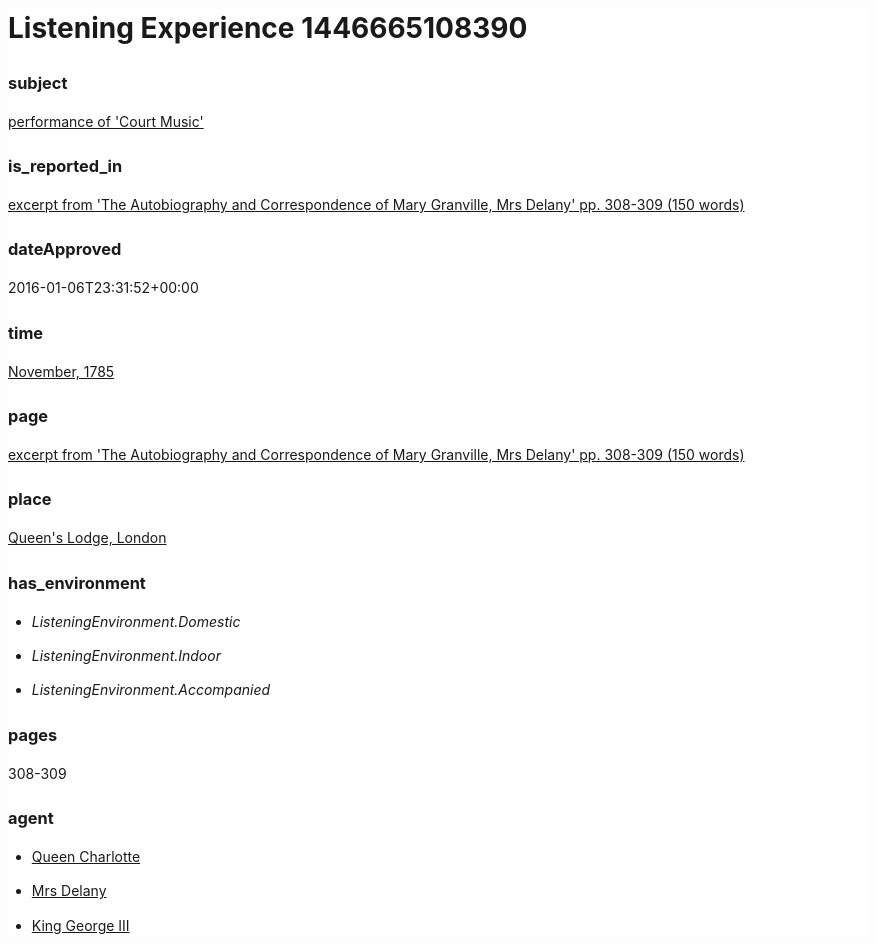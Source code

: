 # Listening Experience 1446665108390

### subject


[performance of 'Court Music'](#performance-of-'Court-Music')

### is_reported_in


[excerpt from 'The Autobiography and Correspondence of Mary Granville, Mrs Delany' pp. 308-309 (150 words)](#excerpt-from-'The-Autobiography-and-Correspondence-of-Mary-Granville-Mrs-Delany'-pp.-308-309-(150-words))

### dateApproved


2016-01-06T23:31:52+00:00

### time


[November, 1785](#November-1785)

### page


[excerpt from 'The Autobiography and Correspondence of Mary Granville, Mrs Delany' pp. 308-309 (150 words)](#excerpt-from-'The-Autobiography-and-Correspondence-of-Mary-Granville-Mrs-Delany'-pp.-308-309-(150-words))

### place


[Queen's Lodge, London](#Queen's-Lodge-London)

### has_environment

 - *ListeningEnvironment.Domestic*

 - *ListeningEnvironment.Indoor*

 - *ListeningEnvironment.Accompanied*

### pages


308-309

### agent

 - [Queen Charlotte](#Queen-Charlotte)

 - [Mrs Delany](#Mrs-Delany)

 - [King George III](#King-George-III)

